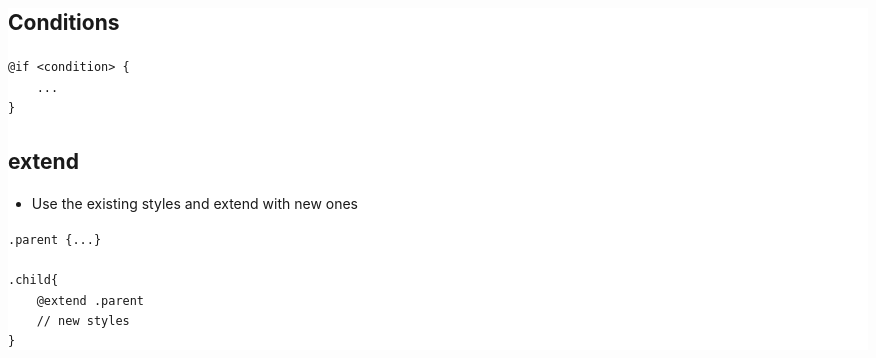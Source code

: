 ## Conditions
```
@if <condition> {
    ...
}
```

## extend
- Use the existing styles and extend with new ones
```
.parent {...}

.child{
    @extend .parent
    // new styles
}
```